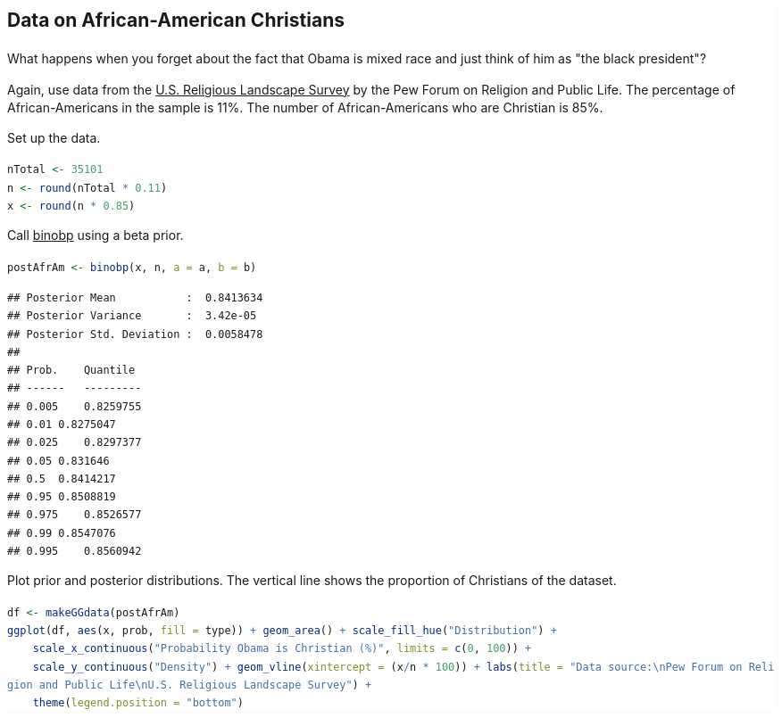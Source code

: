 
Data on African-American Christians
-----------------------------------

What happens when you forget about the fact that Obama is mixed race and just think of him as "the black president"?

Again, use data from the [U.S. Religious Landscape Survey](http://religions.pewforum.org/) by the Pew Forum on Religion and Public Life. The percentage of African-Americans in the sample is 11%. The number of African-Americans who are Christian is 85%.

Set up the data.

```r
nTotal <- 35101
n <- round(nTotal * 0.11)
x <- round(n * 0.85)
```

Call [binobp](http://rgm2.lab.nig.ac.jp/RGM2/func.php?rd_id=Bolstad:binobp) using a beta prior. 

```r
postAfrAm <- binobp(x, n, a = a, b = b)
```

```
## Posterior Mean           :  0.8413634 
## Posterior Variance       :  3.42e-05 
## Posterior Std. Deviation :  0.0058478 
## 
## Prob.	Quantile 
## ------	---------
## 0.005	0.8259755
## 0.01	0.8275047
## 0.025	0.8297377
## 0.05	0.831646
## 0.5	0.8414217
## 0.95	0.8508819
## 0.975	0.8526577
## 0.99	0.8547076
## 0.995	0.8560942
```

Plot prior and posterior distributions. The vertical line shows the proportion of Christians of the dataset.

```r
df <- makeGGdata(postAfrAm)
ggplot(df, aes(x, prob, fill = type)) + geom_area() + scale_fill_hue("Distribution") + 
    scale_x_continuous("Probability Obama is Christian (%)", limits = c(0, 100)) + 
    scale_y_continuous("Density") + geom_vline(xintercept = (x/n * 100)) + labs(title = "Data source:\nPew Forum on Religion and Public Life\nU.S. Religious Landscape Survey") + 
    theme(legend.position = "bottom")
```
